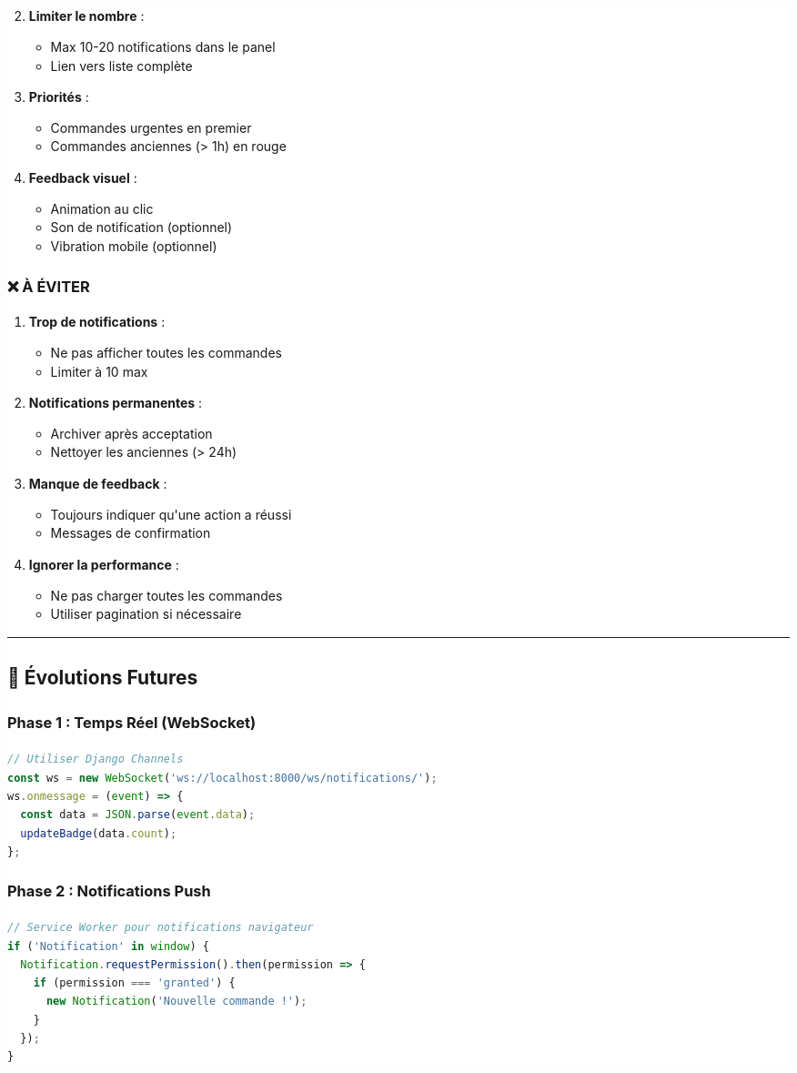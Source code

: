 2. **Limiter le nombre** :
   - Max 10-20 notifications dans le panel
   - Lien vers liste complète

3. **Priorités** :
   - Commandes urgentes en premier
   - Commandes anciennes (> 1h) en rouge

4. **Feedback visuel** :
   - Animation au clic
   - Son de notification (optionnel)
   - Vibration mobile (optionnel)

### ❌ À ÉVITER

1. **Trop de notifications** :
   - Ne pas afficher toutes les commandes
   - Limiter à 10 max

2. **Notifications permanentes** :
   - Archiver après acceptation
   - Nettoyer les anciennes (> 24h)

3. **Manque de feedback** :
   - Toujours indiquer qu'une action a réussi
   - Messages de confirmation

4. **Ignorer la performance** :
   - Ne pas charger toutes les commandes
   - Utiliser pagination si nécessaire

---

## 🚀 Évolutions Futures

### Phase 1 : Temps Réel (WebSocket)
```javascript
// Utiliser Django Channels
const ws = new WebSocket('ws://localhost:8000/ws/notifications/');
ws.onmessage = (event) => {
  const data = JSON.parse(event.data);
  updateBadge(data.count);
};
```

### Phase 2 : Notifications Push
```javascript
// Service Worker pour notifications navigateur
if ('Notification' in window) {
  Notification.requestPermission().then(permission => {
    if (permission === 'granted') {
      new Notification('Nouvelle commande !');
    }
  });
}
```
